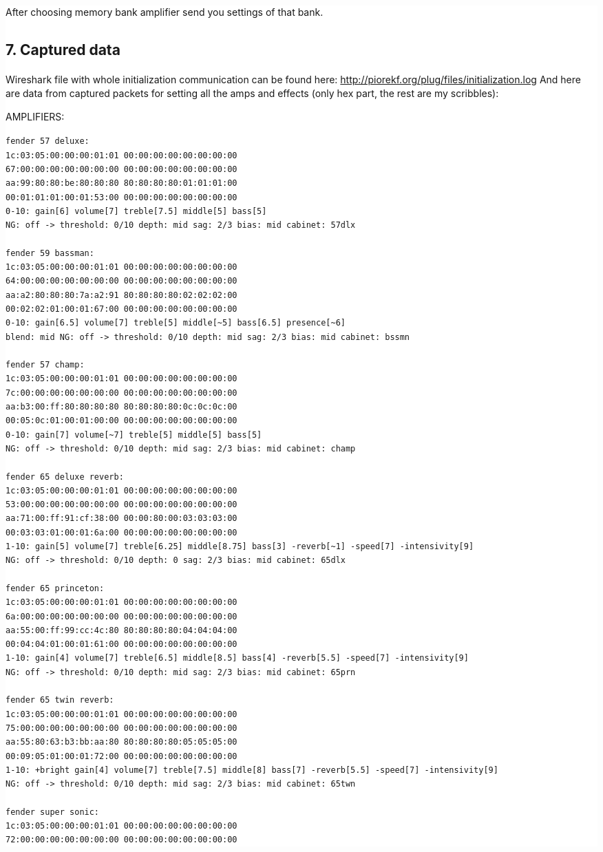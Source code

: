 After choosing memory bank amplifier send you settings of that bank.


## 7. Captured data

Wireshark file with whole initialization communication can be found here: http://piorekf.org/plug/files/initialization.log
And here are data from captured packets for setting all the amps and effects (only hex part, the rest are my scribbles):

AMPLIFIERS:

```
fender 57 deluxe:
1c:03:05:00:00:00:01:01 00:00:00:00:00:00:00:00
67:00:00:00:00:00:00:00 00:00:00:00:00:00:00:00
aa:99:80:80:be:80:80:80 80:80:80:80:01:01:01:00
00:01:01:01:00:01:53:00 00:00:00:00:00:00:00:00
0-10: gain[6] volume[7] treble[7.5] middle[5] bass[5]
NG: off -> threshold: 0/10 depth: mid sag: 2/3 bias: mid cabinet: 57dlx

fender 59 bassman:
1c:03:05:00:00:00:01:01 00:00:00:00:00:00:00:00
64:00:00:00:00:00:00:00 00:00:00:00:00:00:00:00
aa:a2:80:80:80:7a:a2:91 80:80:80:80:02:02:02:00
00:02:02:01:00:01:67:00 00:00:00:00:00:00:00:00
0-10: gain[6.5] volume[7] treble[5] middle[~5] bass[6.5] presence[~6]
blend: mid NG: off -> threshold: 0/10 depth: mid sag: 2/3 bias: mid cabinet: bssmn

fender 57 champ:
1c:03:05:00:00:00:01:01 00:00:00:00:00:00:00:00
7c:00:00:00:00:00:00:00 00:00:00:00:00:00:00:00
aa:b3:00:ff:80:80:80:80 80:80:80:80:0c:0c:0c:00
00:05:0c:01:00:01:00:00 00:00:00:00:00:00:00:00
0-10: gain[7] volume[~7] treble[5] middle[5] bass[5]
NG: off -> threshold: 0/10 depth: mid sag: 2/3 bias: mid cabinet: champ

fender 65 deluxe reverb:
1c:03:05:00:00:00:01:01 00:00:00:00:00:00:00:00
53:00:00:00:00:00:00:00 00:00:00:00:00:00:00:00
aa:71:00:ff:91:cf:38:00 00:00:80:00:03:03:03:00
00:03:03:01:00:01:6a:00 00:00:00:00:00:00:00:00
1-10: gain[5] volume[7] treble[6.25] middle[8.75] bass[3] -reverb[~1] -speed[7] -intensivity[9]
NG: off -> threshold: 0/10 depth: 0 sag: 2/3 bias: mid cabinet: 65dlx

fender 65 princeton:
1c:03:05:00:00:00:01:01 00:00:00:00:00:00:00:00
6a:00:00:00:00:00:00:00 00:00:00:00:00:00:00:00
aa:55:00:ff:99:cc:4c:80 80:80:80:80:04:04:04:00
00:04:04:01:00:01:61:00 00:00:00:00:00:00:00:00
1-10: gain[4] volume[7] treble[6.5] middle[8.5] bass[4] -reverb[5.5] -speed[7] -intensivity[9]
NG: off -> threshold: 0/10 depth: mid sag: 2/3 bias: mid cabinet: 65prn

fender 65 twin reverb:
1c:03:05:00:00:00:01:01 00:00:00:00:00:00:00:00
75:00:00:00:00:00:00:00 00:00:00:00:00:00:00:00
aa:55:80:63:b3:bb:aa:80 80:80:80:80:05:05:05:00
00:09:05:01:00:01:72:00 00:00:00:00:00:00:00:00
1-10: +bright gain[4] volume[7] treble[7.5] middle[8] bass[7] -reverb[5.5] -speed[7] -intensivity[9]
NG: off -> threshold: 0/10 depth: mid sag: 2/3 bias: mid cabinet: 65twn

fender super sonic:
1c:03:05:00:00:00:01:01 00:00:00:00:00:00:00:00
72:00:00:00:00:00:00:00 00:00:00:00:00:00:00:00
```